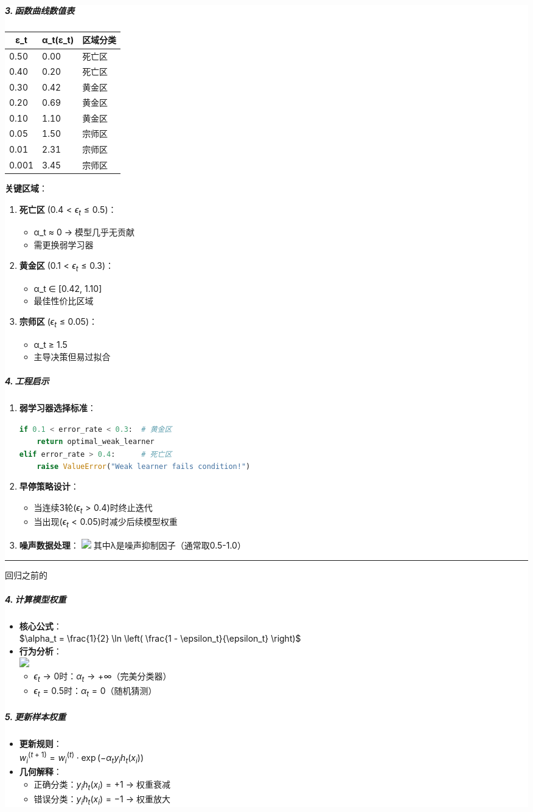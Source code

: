 ##### **3. 函数曲线数值表**
| ε_t   | α_t(ε_t) | 区域分类     |
|-------|----------|-------------|
| 0.50  | 0.00     | 死亡区       |
| 0.40  | 0.20     | 死亡区       |
| 0.30  | 0.42     | 黄金区       |
| 0.20  | 0.69     | 黄金区       |
| 0.10  | 1.10     | 黄金区       |
| 0.05  | 1.50     | 宗师区       |
| 0.01  | 2.31     | 宗师区       |
| 0.001 | 3.45     | 宗师区       |

**关键区域**：
1. **死亡区** $(0.4 < \epsilon_t \leq 0.5)$：
   - α_t ≈ 0 → 模型几乎无贡献
   - 需更换弱学习器

2. **黄金区** $(0.1 < \epsilon_t \leq 0.3)$：
   - α_t ∈ [0.42, 1.10]
   - 最佳性价比区域

3. **宗师区** $(\epsilon_t \leq 0.05)$：
   - α_t ≥ 1.5
   - 主导决策但易过拟合

##### **4. 工程启示**
1. **弱学习器选择标准**：
   ```python
   if 0.1 < error_rate < 0.3:  # 黄金区
       return optimal_weak_learner
   elif error_rate > 0.4:      # 死亡区
       raise ValueError("Weak learner fails condition!")
   ```

2. **早停策略设计**：
   - 当连续3轮$( \epsilon_t > 0.4 )$时终止迭代
   - 当出现$( \epsilon_t < 0.05 )$时减少后续模型权重

3. **噪声数据处理**：
![](/public/images/AdaBoostzaoyin.png)
   其中λ是噪声抑制因子（通常取0.5-1.0）
   
---
回归之前的
##### **4. 计算模型权重**
- **核心公式**：  
  $\alpha_t = \frac{1}{2} \ln \left( \frac{1 - \epsilon_t}{\epsilon_t} \right)$
- **行为分析**：  
  ![](/public/images/AdaBoostCore.png)
  - $\epsilon_t \to 0$时：$\alpha_t \to +\infty$（完美分类器）  
  - $\epsilon_t = 0.5$时：$\alpha_t = 0$（随机猜测）
##### **5. 更新样本权重**
- **更新规则**：  
  $w_i^{(t+1)} = w_i^{(t)} \cdot \exp(-\alpha_t y_i h_t(x_i))$
- **几何解释**：  
  - 正确分类：$y_i h_t(x_i)=+1$ → 权重衰减  
  - 错误分类：$y_i h_t(x_i)=-1$ → 权重放大
